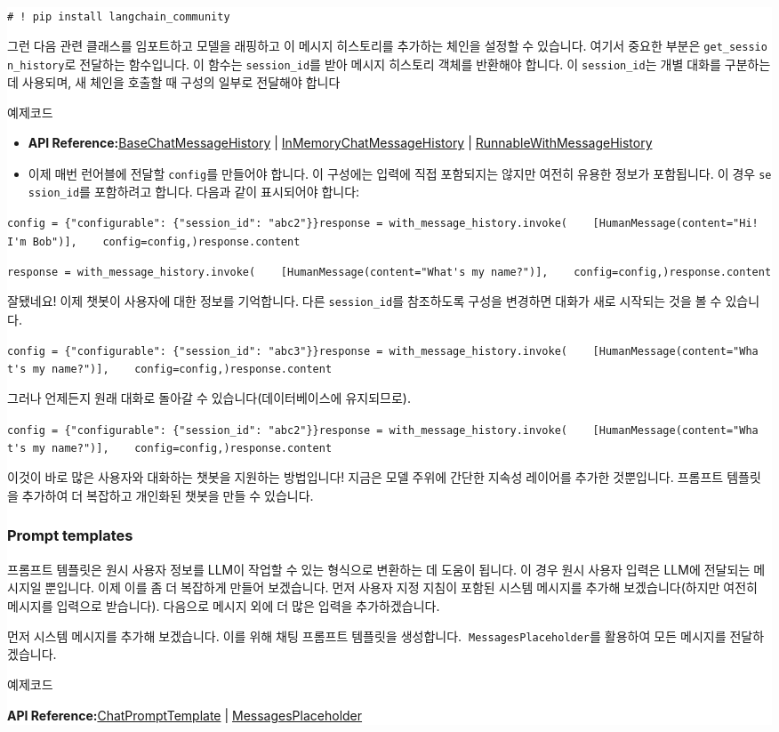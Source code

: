 ```
# ! pip install langchain_community
```

그런 다음 관련 클래스를 임포트하고 모델을 래핑하고 이 메시지 히스토리를 추가하는 체인을 설정할 수 있습니다. 여기서 중요한 부분은 `get_session_history`로 전달하는 함수입니다. 이 함수는 `session_id`를 받아 메시지 히스토리 객체를 반환해야 합니다. 이 `session_id`는 개별 대화를 구분하는 데 사용되며, 새 체인을 호출할 때 구성의 일부로 전달해야 합니다

예제코드

- **API Reference:**[BaseChatMessageHistory](https://api.python.langchain.com/en/latest/chat_history/langchain_core.chat_history.BaseChatMessageHistory.html) | [InMemoryChatMessageHistory](https://api.python.langchain.com/en/latest/chat_history/langchain_core.chat_history.InMemoryChatMessageHistory.html) | [RunnableWithMessageHistory](https://api.python.langchain.com/en/latest/runnables/langchain_core.runnables.history.RunnableWithMessageHistory.html)
    
- 이제 매번 런어블에 전달할 `config`를 만들어야 합니다. 이 구성에는 입력에 직접 포함되지는 않지만 여전히 유용한 정보가 포함됩니다. 이 경우 `session_id`를 포함하려고 합니다. 다음과 같이 표시되어야 합니다:
    

```
config = {"configurable": {"session_id": "abc2"}}response = with_message_history.invoke(    [HumanMessage(content="Hi! I'm Bob")],    config=config,)response.content
```

```
response = with_message_history.invoke(    [HumanMessage(content="What's my name?")],    config=config,)response.content
```

잘됐네요! 이제 챗봇이 사용자에 대한 정보를 기억합니다. 다른 `session_id`를 참조하도록 구성을 변경하면 대화가 새로 시작되는 것을 볼 수 있습니다.

```
config = {"configurable": {"session_id": "abc3"}}response = with_message_history.invoke(    [HumanMessage(content="What's my name?")],    config=config,)response.content
```

그러나 언제든지 원래 대화로 돌아갈 수 있습니다(데이터베이스에 유지되므로).

```
config = {"configurable": {"session_id": "abc2"}}response = with_message_history.invoke(    [HumanMessage(content="What's my name?")],    config=config,)response.content
```

이것이 바로 많은 사용자와 대화하는 챗봇을 지원하는 방법입니다! 지금은 모델 주위에 간단한 지속성 레이어를 추가한 것뿐입니다. 프롬프트 템플릿을 추가하여 더 복잡하고 개인화된 챗봇을 만들 수 있습니다.

### Prompt templates[​](https://python.langchain.com/v0.2/docs/tutorials/llm_chain/#prompt-templates "Direct link to Prompt templates")

프롬프트 템플릿은 원시 사용자 정보를 LLM이 작업할 수 있는 형식으로 변환하는 데 도움이 됩니다. 이 경우 원시 사용자 입력은 LLM에 전달되는 메시지일 뿐입니다. 이제 이를 좀 더 복잡하게 만들어 보겠습니다. 먼저 사용자 지정 지침이 포함된 시스템 메시지를 추가해 보겠습니다(하지만 여전히 메시지를 입력으로 받습니다). 다음으로 메시지 외에 더 많은 입력을 추가하겠습니다.

먼저 시스템 메시지를 추가해 보겠습니다. 이를 위해 채팅 프롬프트 템플릿을 생성합니다.  `MessagesPlaceholder`를 활용하여 모든 메시지를 전달하겠습니다.

예제코드

**API Reference:**[ChatPromptTemplate](https://api.python.langchain.com/en/latest/prompts/langchain_core.prompts.chat.ChatPromptTemplate.html) | [MessagesPlaceholder](https://api.python.langchain.com/en/latest/prompts/langchain_core.prompts.chat.MessagesPlaceholder.html)
